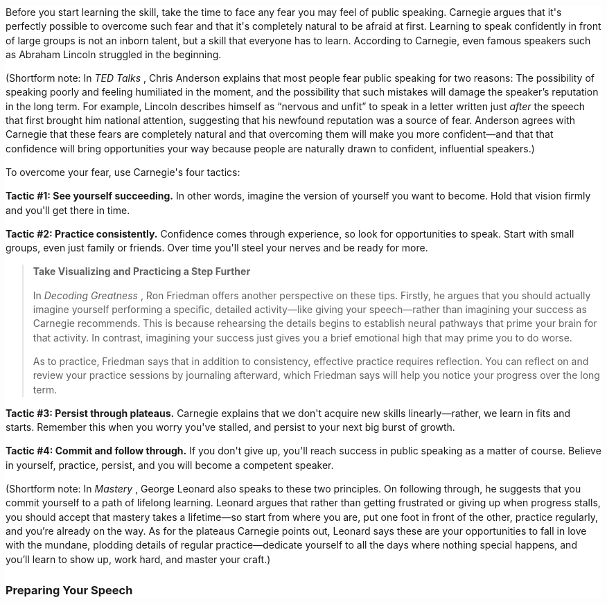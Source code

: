 Before you start learning the skill, take the time to face any fear you may feel of public speaking. Carnegie argues that it's perfectly possible to overcome such fear and that it's completely natural to be afraid at first. Learning to speak confidently in front of large groups is not an inborn talent, but a skill that everyone has to learn. According to Carnegie, even famous speakers such as Abraham Lincoln struggled in the beginning.

(Shortform note: In _TED Talks_ , Chris Anderson explains that most people fear public speaking for two reasons: The possibility of speaking poorly and feeling humiliated in the moment, and the possibility that such mistakes will damage the speaker’s reputation in the long term. For example, Lincoln describes himself as “nervous and unfit” to speak in a letter written just _after_ the speech that first brought him national attention, suggesting that his newfound reputation was a source of fear. Anderson agrees with Carnegie that these fears are completely natural and that overcoming them will make you more confident—and that that confidence will bring opportunities your way because people are naturally drawn to confident, influential speakers.)

To overcome your fear, use Carnegie's four tactics:

**Tactic #1: See yourself succeeding.** In other words, imagine the version of yourself you want to become. Hold that vision firmly and you'll get there in time.

**Tactic #2: Practice consistently.** Confidence comes through experience, so look for opportunities to speak. Start with small groups, even just family or friends. Over time you'll steel your nerves and be ready for more.

> **Take Visualizing and Practicing a Step Further**
> 
> In _Decoding Greatness_ , Ron Friedman offers another perspective on these tips. Firstly, he argues that you should actually imagine yourself performing a specific, detailed activity—like giving your speech—rather than imagining your success as Carnegie recommends. This is because rehearsing the details begins to establish neural pathways that prime your brain for that activity. In contrast, imagining your success just gives you a brief emotional high that may prime you to do worse.
> 
> As to practice, Friedman says that in addition to consistency, effective practice requires reflection. You can reflect on and review your practice sessions by journaling afterward, which Friedman says will help you notice your progress over the long term.

**Tactic #3: Persist through plateaus.** Carnegie explains that we don't acquire new skills linearly—rather, we learn in fits and starts. Remember this when you worry you've stalled, and persist to your next big burst of growth.

**Tactic #4: Commit and follow through.** If you don't give up, you'll reach success in public speaking as a matter of course. Believe in yourself, practice, persist, and you will become a competent speaker.

(Shortform note: In _Mastery_ , George Leonard also speaks to these two principles. On following through, he suggests that you commit yourself to a path of lifelong learning. Leonard argues that rather than getting frustrated or giving up when progress stalls, you should accept that mastery takes a lifetime—so start from where you are, put one foot in front of the other, practice regularly, and you’re already on the way. As for the plateaus Carnegie points out, Leonard says these are your opportunities to fall in love with the mundane, plodding details of regular practice—dedicate yourself to all the days where nothing special happens, and you’ll learn to show up, work hard, and master your craft.)

### Preparing Your Speech
